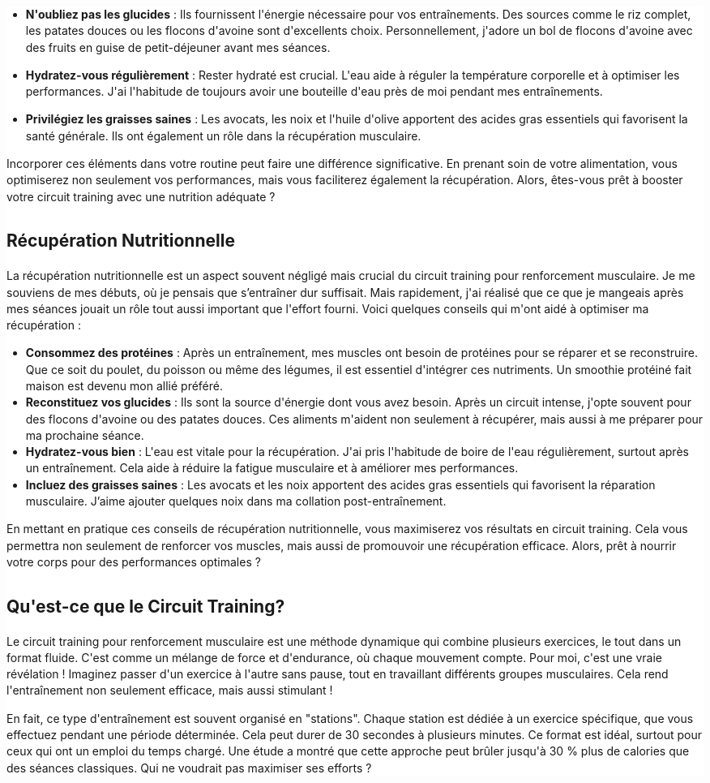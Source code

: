 - **N'oubliez pas les glucides** : Ils fournissent l'énergie nécessaire pour vos entraînements. Des sources comme le riz complet, les patates douces ou les flocons d'avoine sont d'excellents choix. Personnellement, j'adore un bol de flocons d'avoine avec des fruits en guise de petit-déjeuner avant mes séances.

- **Hydratez-vous régulièrement** : Rester hydraté est crucial. L'eau aide à réguler la température corporelle et à optimiser les performances. J'ai l'habitude de toujours avoir une bouteille d'eau près de moi pendant mes entraînements.

- **Privilégiez les graisses saines** : Les avocats, les noix et l'huile d'olive apportent des acides gras essentiels qui favorisent la santé générale. Ils ont également un rôle dans la récupération musculaire.

Incorporer ces éléments dans votre routine peut faire une différence significative. En prenant soin de votre alimentation, vous optimiserez non seulement vos performances, mais vous faciliterez également la récupération. Alors, êtes-vous prêt à booster votre circuit training avec une nutrition adéquate ?
## Récupération Nutritionnelle

La récupération nutritionnelle est un aspect souvent négligé mais crucial du circuit training pour renforcement musculaire. Je me souviens de mes débuts, où je pensais que s’entraîner dur suffisait. Mais rapidement, j'ai réalisé que ce que je mangeais après mes séances jouait un rôle tout aussi important que l'effort fourni. Voici quelques conseils qui m'ont aidé à optimiser ma récupération :

- **Consommez des protéines** : Après un entraînement, mes muscles ont besoin de protéines pour se réparer et se reconstruire. Que ce soit du poulet, du poisson ou même des légumes, il est essentiel d'intégrer ces nutriments. Un smoothie protéiné fait maison est devenu mon allié préféré.
- **Reconstituez vos glucides** : Ils sont la source d'énergie dont vous avez besoin. Après un circuit intense, j'opte souvent pour des flocons d'avoine ou des patates douces. Ces aliments m'aident non seulement à récupérer, mais aussi à me préparer pour ma prochaine séance.
- **Hydratez-vous bien** : L'eau est vitale pour la récupération. J'ai pris l'habitude de boire de l'eau régulièrement, surtout après un entraînement. Cela aide à réduire la fatigue musculaire et à améliorer mes performances.
- **Incluez des graisses saines** : Les avocats et les noix apportent des acides gras essentiels qui favorisent la réparation musculaire. J’aime ajouter quelques noix dans ma collation post-entraînement.

En mettant en pratique ces conseils de récupération nutritionnelle, vous maximiserez vos résultats en circuit training. Cela vous permettra non seulement de renforcer vos muscles, mais aussi de promouvoir une récupération efficace. Alors, prêt à nourrir votre corps pour des performances optimales ?
## Qu'est-ce que le Circuit Training?

Le circuit training pour renforcement musculaire est une méthode dynamique qui combine plusieurs exercices, le tout dans un format fluide. C'est comme un mélange de force et d'endurance, où chaque mouvement compte. Pour moi, c'est une vraie révélation ! Imaginez passer d'un exercice à l'autre sans pause, tout en travaillant différents groupes musculaires. Cela rend l'entraînement non seulement efficace, mais aussi stimulant !

En fait, ce type d'entraînement est souvent organisé en "stations". Chaque station est dédiée à un exercice spécifique, que vous effectuez pendant une période déterminée. Cela peut durer de 30 secondes à plusieurs minutes. Ce format est idéal, surtout pour ceux qui ont un emploi du temps chargé. Une étude a montré que cette approche peut brûler jusqu'à 30 % plus de calories que des séances classiques. Qui ne voudrait pas maximiser ses efforts ?
